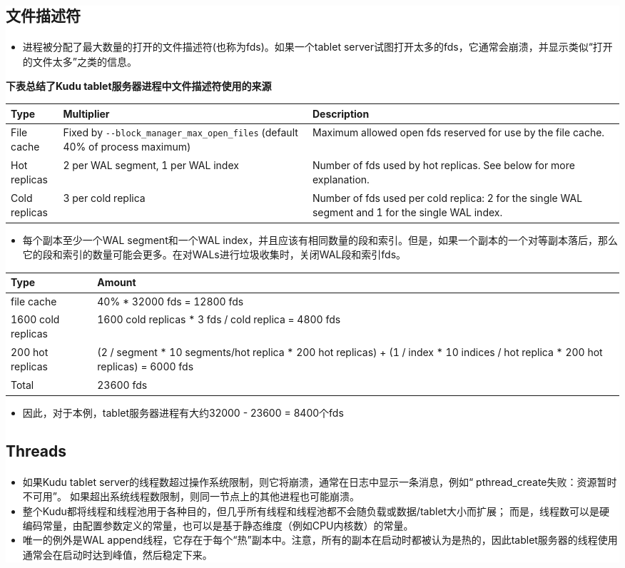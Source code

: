 ## 文件描述符

* 进程被分配了最大数量的打开的文件描述符(也称为fds)。如果一个tablet server试图打开太多的fds，它通常会崩溃，并显示类似“打开的文件太多”之类的信息。

**下表总结了Kudu tablet服务器进程中文件描述符使用的来源**

| Type          | Multiplier                                                   | Description                                                  |
| :------------ | :----------------------------------------------------------- | :----------------------------------------------------------- |
| File cache    | Fixed by `--block_manager_max_open_files` (default 40% of process maximum) | Maximum allowed open fds reserved for use by the file cache. |
| Hot replicas  | 2 per WAL segment, 1 per WAL index                           | Number of fds used by hot replicas. See below for more explanation. |
| Cold replicas | 3 per cold replica                                           | Number of fds used per cold replica: 2 for the single WAL segment and 1 for the single WAL index. |

* 每个副本至少一个WAL segment和一个WAL index，并且应该有相同数量的段和索引。但是，如果一个副本的一个对等副本落后，那么它的段和索引的数量可能会更多。在对WALs进行垃圾收集时，关闭WAL段和索引fds。

| Type               | Amount                                                       |
| :----------------- | :----------------------------------------------------------- |
| file cache         | 40% * 32000 fds = 12800 fds                                  |
| 1600 cold replicas | 1600 cold replicas * 3 fds / cold replica = 4800 fds         |
| 200 hot replicas   | (2 / segment * 10 segments/hot replica * 200 hot replicas) + (1 / index * 10 indices / hot replica * 200 hot replicas) = 6000 fds |
| Total              | 23600 fds                                                    |

* 因此，对于本例，tablet服务器进程有大约32000 - 23600 = 8400个fds

## Threads

* 如果Kudu tablet server的线程数超过操作系统限制，则它将崩溃，通常在日志中显示一条消息，例如“ pthread_create失败：资源暂时不可用”。 如果超出系统线程数限制，则同一节点上的其他进程也可能崩溃。
* 整个Kudu都将线程和线程池用于各种目的，但几乎所有线程和线程池都不会随负载或数据/tablet大小而扩展； 而是，线程数可以是硬编码常量，由配置参数定义的常量，也可以是基于静态维度（例如CPU内核数）的常量。
* 唯一的例外是WAL append线程，它存在于每个“热”副本中。注意，所有的副本在启动时都被认为是热的，因此tablet服务器的线程使用通常会在启动时达到峰值，然后稳定下来。